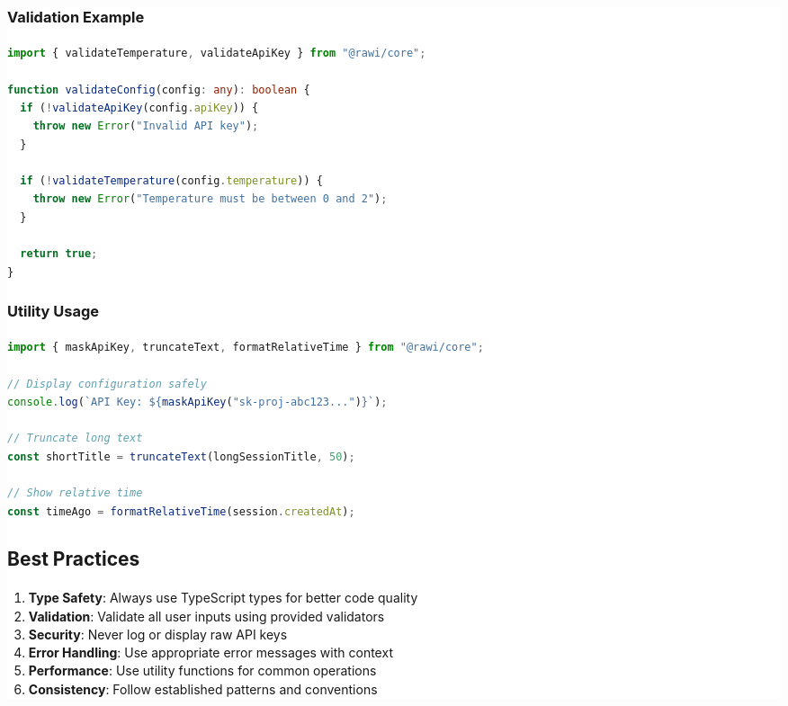 ### Validation Example

```typescript
import { validateTemperature, validateApiKey } from "@rawi/core";

function validateConfig(config: any): boolean {
  if (!validateApiKey(config.apiKey)) {
    throw new Error("Invalid API key");
  }

  if (!validateTemperature(config.temperature)) {
    throw new Error("Temperature must be between 0 and 2");
  }

  return true;
}
```

### Utility Usage

```typescript
import { maskApiKey, truncateText, formatRelativeTime } from "@rawi/core";

// Display configuration safely
console.log(`API Key: ${maskApiKey("sk-proj-abc123...")}`);

// Truncate long text
const shortTitle = truncateText(longSessionTitle, 50);

// Show relative time
const timeAgo = formatRelativeTime(session.createdAt);
```

## Best Practices

1. **Type Safety**: Always use TypeScript types for better code quality
2. **Validation**: Validate all user inputs using provided validators
3. **Security**: Never log or display raw API keys
4. **Error Handling**: Use appropriate error messages with context
5. **Performance**: Use utility functions for common operations
6. **Consistency**: Follow established patterns and conventions
